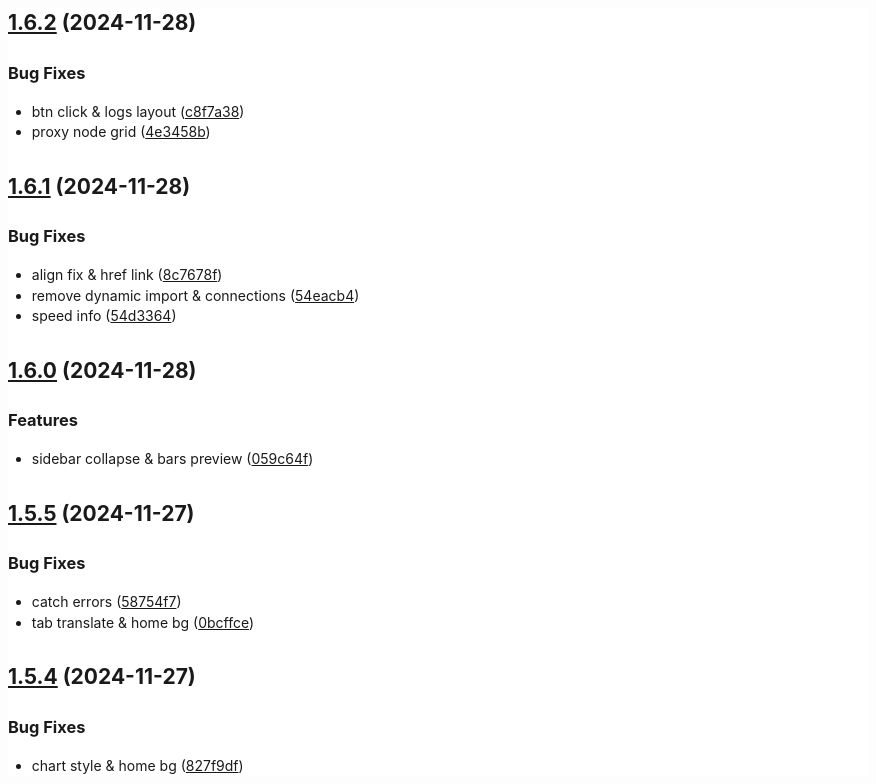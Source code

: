 ## [1.6.2](https://github.com/Zephyruso/zashboard/compare/v1.6.1...v1.6.2) (2024-11-28)


### Bug Fixes

* btn click & logs layout ([c8f7a38](https://github.com/Zephyruso/zashboard/commit/c8f7a38fde8c980c6d3769f8556868b41297ba7e))
* proxy node grid ([4e3458b](https://github.com/Zephyruso/zashboard/commit/4e3458bfe8b3bc9333f804a8a55beb51fd203302))

## [1.6.1](https://github.com/Zephyruso/zashboard/compare/v1.6.0...v1.6.1) (2024-11-28)


### Bug Fixes

* align fix & href link ([8c7678f](https://github.com/Zephyruso/zashboard/commit/8c7678f850ee4fa2618437c5366ebd2f03703f4d))
* remove dynamic import & connections ([54eacb4](https://github.com/Zephyruso/zashboard/commit/54eacb453906d3916022fa2da46f7f24265461ff))
* speed info ([54d3364](https://github.com/Zephyruso/zashboard/commit/54d33646f419c92a2bdc6849354d63b1bfac9581))

## [1.6.0](https://github.com/Zephyruso/zashboard/compare/v1.5.5...v1.6.0) (2024-11-28)


### Features

* sidebar collapse & bars preview ([059c64f](https://github.com/Zephyruso/zashboard/commit/059c64f61f55f8b6ef09637d52e25985b9a4e2cd))

## [1.5.5](https://github.com/Zephyruso/zashboard/compare/v1.5.4...v1.5.5) (2024-11-27)


### Bug Fixes

* catch errors ([58754f7](https://github.com/Zephyruso/zashboard/commit/58754f75638d05541b43a4a1979d702928300da2))
* tab translate & home bg ([0bcffce](https://github.com/Zephyruso/zashboard/commit/0bcffce17edca247f6771e2db53656529da3765b))

## [1.5.4](https://github.com/Zephyruso/zashboard/compare/v1.5.3...v1.5.4) (2024-11-27)


### Bug Fixes

* chart style & home bg ([827f9df](https://github.com/Zephyruso/zashboard/commit/827f9df5fbd22c128ce33b68e65fb27954df7b82))
